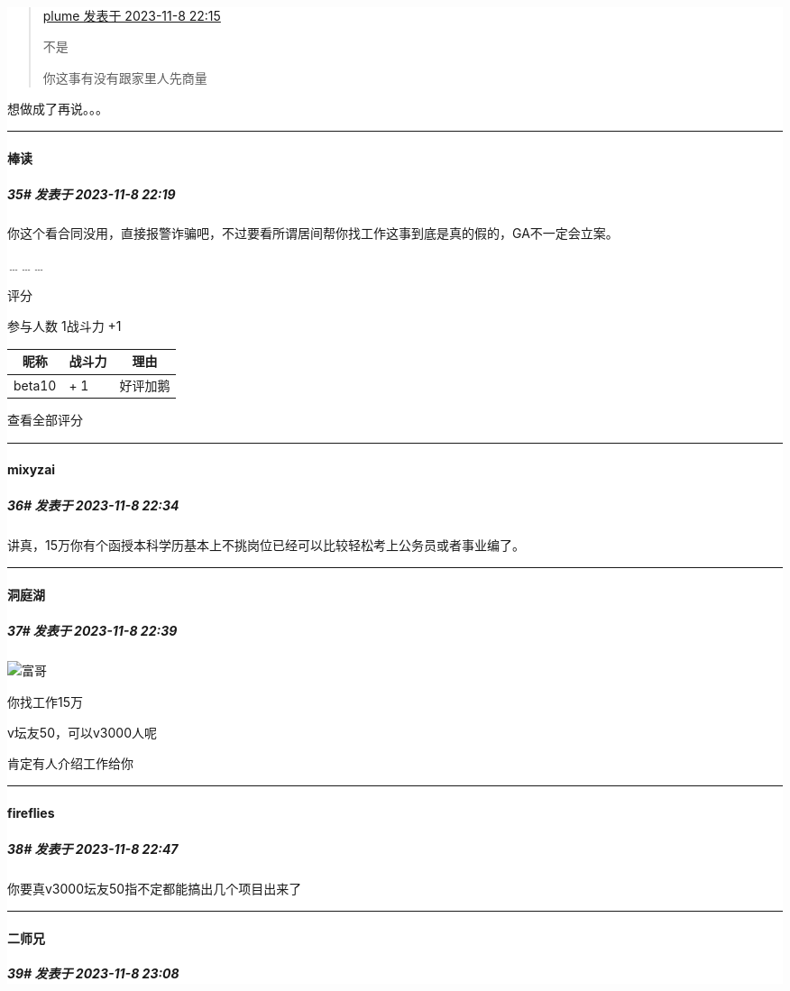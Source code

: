 <blockquote><a href="httphttps://bbs.saraba1st.com/2b/forum.php?mod=redirect&amp;goto=findpost&amp;pid=62985617&amp;ptid=2159979" target="_blank">plume 发表于 2023-11-8 22:15</a>

不是

你这事有没有跟家里人先商量</blockquote>
想做成了再说。。。

*****

####  棒读  
##### 35#       发表于 2023-11-8 22:19

你这个看合同没用，直接报警诈骗吧，不过要看所谓居间帮你找工作这事到底是真的假的，GA不一定会立案。

﹍﹍﹍

评分

 参与人数 1战斗力 +1

|昵称|战斗力|理由|
|----|---|---|
| beta10| + 1|好评加鹅|

查看全部评分

*****

####  mixyzai  
##### 36#       发表于 2023-11-8 22:34

讲真，15万你有个函授本科学历基本上不挑岗位已经可以比较轻松考上公务员或者事业编了。

*****

####  洞庭湖  
##### 37#       发表于 2023-11-8 22:39

<img src="https://static.saraba1st.com/image/smiley/face2017/091.png" referrerpolicy="no-referrer">富哥

你找工作15万

v坛友50，可以v3000人呢

肯定有人介绍工作给你

*****

####  fireflies  
##### 38#       发表于 2023-11-8 22:47

你要真v3000坛友50指不定都能搞出几个项目出来了

*****

####  二师兄  
##### 39#       发表于 2023-11-8 23:08
